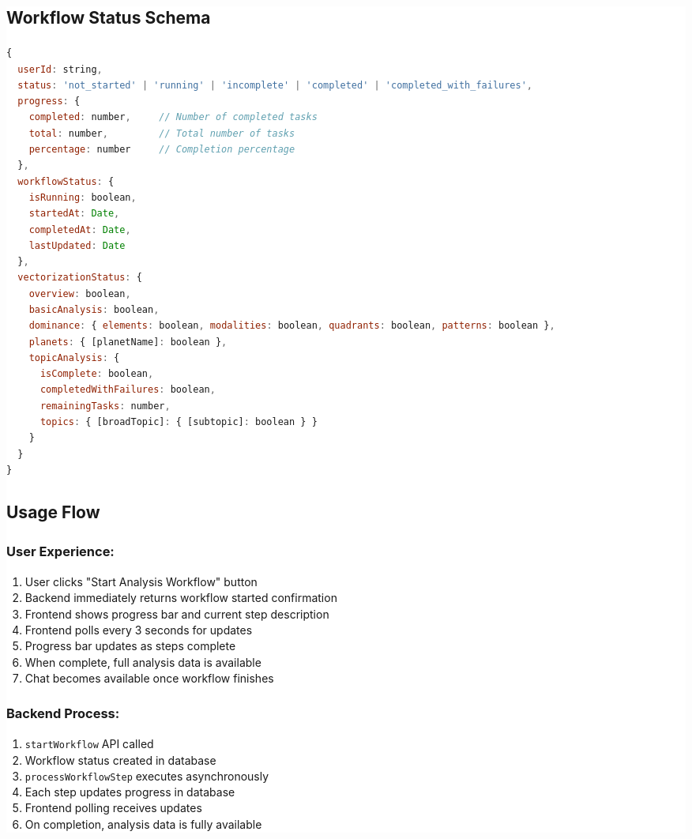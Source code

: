 ## Workflow Status Schema

```javascript
{
  userId: string,
  status: 'not_started' | 'running' | 'incomplete' | 'completed' | 'completed_with_failures',
  progress: {
    completed: number,     // Number of completed tasks
    total: number,         // Total number of tasks
    percentage: number     // Completion percentage
  },
  workflowStatus: {
    isRunning: boolean,
    startedAt: Date,
    completedAt: Date,
    lastUpdated: Date
  },
  vectorizationStatus: {
    overview: boolean,
    basicAnalysis: boolean,
    dominance: { elements: boolean, modalities: boolean, quadrants: boolean, patterns: boolean },
    planets: { [planetName]: boolean },
    topicAnalysis: {
      isComplete: boolean,
      completedWithFailures: boolean,
      remainingTasks: number,
      topics: { [broadTopic]: { [subtopic]: boolean } }
    }
  }
}
```

## Usage Flow

### User Experience:
1. User clicks "Start Analysis Workflow" button
2. Backend immediately returns workflow started confirmation
3. Frontend shows progress bar and current step description
4. Frontend polls every 3 seconds for updates
5. Progress bar updates as steps complete
6. When complete, full analysis data is available
7. Chat becomes available once workflow finishes

### Backend Process:
1. `startWorkflow` API called
2. Workflow status created in database
3. `processWorkflowStep` executes asynchronously
4. Each step updates progress in database
5. Frontend polling receives updates
6. On completion, analysis data is fully available
